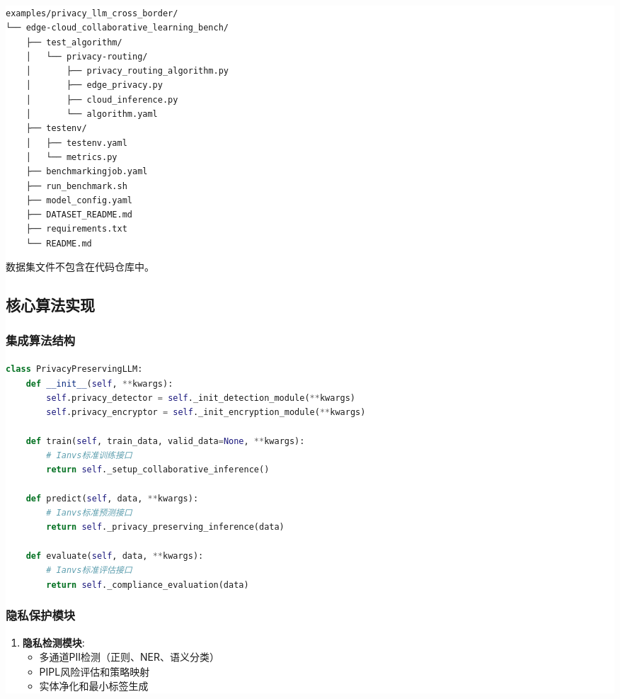 ```
examples/privacy_llm_cross_border/
└── edge-cloud_collaborative_learning_bench/
    ├── test_algorithm/
    │   └── privacy-routing/
    │       ├── privacy_routing_algorithm.py
    │       ├── edge_privacy.py
    │       ├── cloud_inference.py
    │       └── algorithm.yaml
    ├── testenv/
    │   ├── testenv.yaml
    │   └── metrics.py
    ├── benchmarkingjob.yaml
    ├── run_benchmark.sh
    ├── model_config.yaml
    ├── DATASET_README.md
    ├── requirements.txt
    └── README.md
```

数据集文件不包含在代码仓库中。

## 核心算法实现

### 集成算法结构

```python
class PrivacyPreservingLLM:
    def __init__(self, **kwargs):
        self.privacy_detector = self._init_detection_module(**kwargs)
        self.privacy_encryptor = self._init_encryption_module(**kwargs)
        
    def train(self, train_data, valid_data=None, **kwargs):
        # Ianvs标准训练接口
        return self._setup_collaborative_inference()
        
    def predict(self, data, **kwargs):
        # Ianvs标准预测接口
        return self._privacy_preserving_inference(data)
        
    def evaluate(self, data, **kwargs):
        # Ianvs标准评估接口
        return self._compliance_evaluation(data)
```

### 隐私保护模块

1. **隐私检测模块**:
   - 多通道PII检测（正则、NER、语义分类）
   - PIPL风险评估和策略映射
   - 实体净化和最小标签生成
